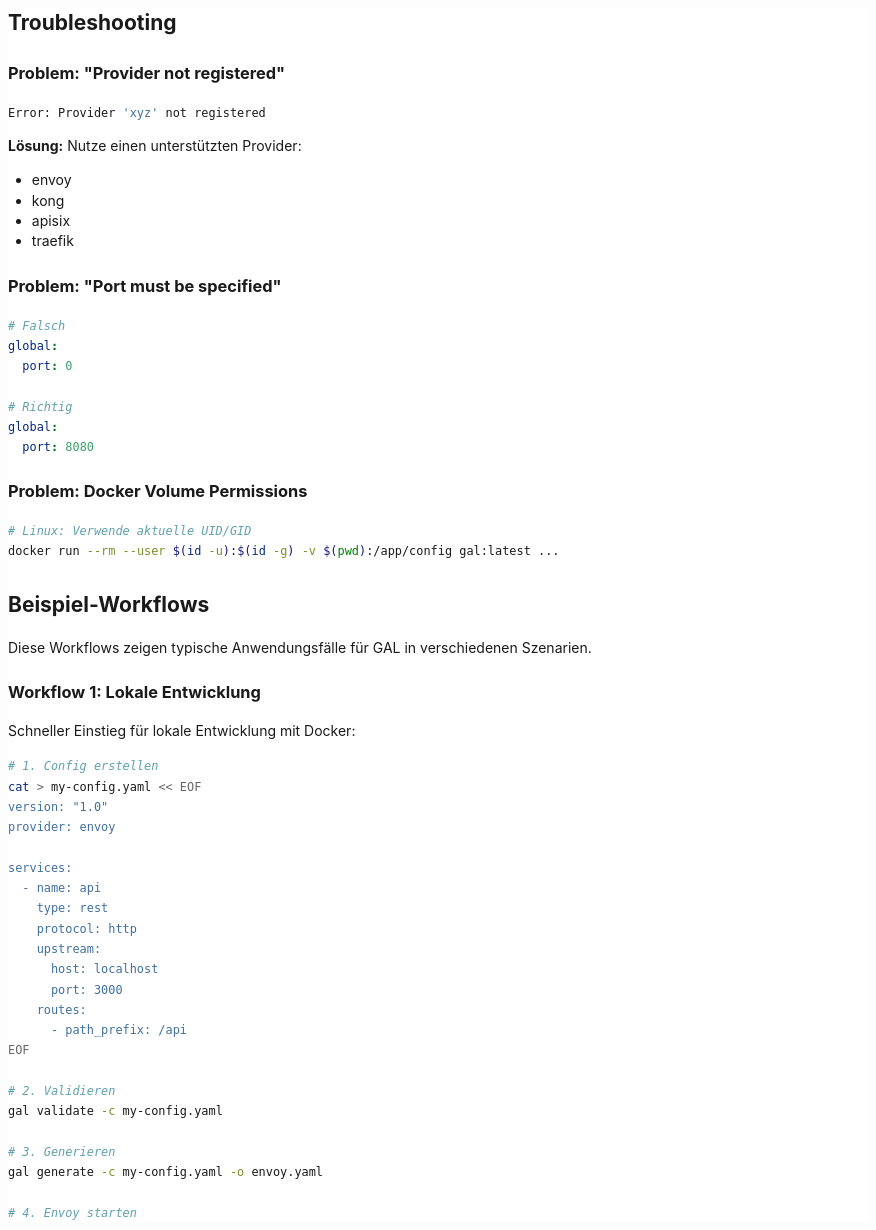 ## Troubleshooting

### Problem: "Provider not registered"

```bash
Error: Provider 'xyz' not registered
```

**Lösung:** Nutze einen unterstützten Provider:
- envoy
- kong
- apisix
- traefik

### Problem: "Port must be specified"

```yaml
# Falsch
global:
  port: 0

# Richtig
global:
  port: 8080
```

### Problem: Docker Volume Permissions

```bash
# Linux: Verwende aktuelle UID/GID
docker run --rm --user $(id -u):$(id -g) -v $(pwd):/app/config gal:latest ...
```

## Beispiel-Workflows

Diese Workflows zeigen typische Anwendungsfälle für GAL in verschiedenen Szenarien.

### Workflow 1: Lokale Entwicklung

Schneller Einstieg für lokale Entwicklung mit Docker:

```bash
# 1. Config erstellen
cat > my-config.yaml << EOF
version: "1.0"
provider: envoy

services:
  - name: api
    type: rest
    protocol: http
    upstream:
      host: localhost
      port: 3000
    routes:
      - path_prefix: /api
EOF

# 2. Validieren
gal validate -c my-config.yaml

# 3. Generieren
gal generate -c my-config.yaml -o envoy.yaml

# 4. Envoy starten
```
